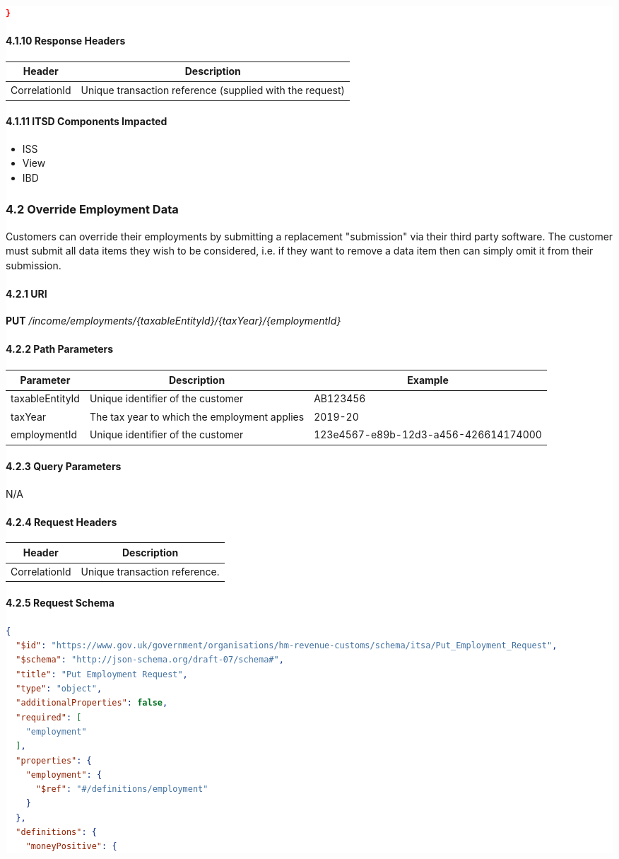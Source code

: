 ```json
}
```



#### 4.1.10 Response Headers

| Header        | Description                                              |
| ------------- | -------------------------------------------------------- |
| CorrelationId | Unique transaction reference (supplied with the request) |

#### 4.1.11 ITSD Components Impacted

- ISS
- View
- IBD

### 4.2 Override Employment Data

Customers can override their employments by submitting a replacement "submission" via their third party software. The customer must submit all data items they wish to be considered, i.e. if they want to remove a data item then can simply omit it from their submission. 

#### 4.2.1 URI

**PUT** */income/employments/{taxableEntityId}/{taxYear}/{employmentId}*

#### 4.2.2 Path Parameters

| Parameter       | Description                                  | Example                              |
| --------------- | -------------------------------------------- | ------------------------------------ |
| taxableEntityId | Unique identifier of the customer            | AB123456                             |
| taxYear         | The tax year to which the employment applies | 2019-20                              |
| employmentId    | Unique identifier of the customer            | 123e4567-e89b-12d3-a456-426614174000 |

#### 4.2.3 Query Parameters

N/A

#### 4.2.4 Request Headers

| Header        | Description                   |
| ------------- | ----------------------------- |
| CorrelationId | Unique transaction reference. |

#### 4.2.5 Request Schema

```json
{
  "$id": "https://www.gov.uk/government/organisations/hm-revenue-customs/schema/itsa/Put_Employment_Request",
  "$schema": "http://json-schema.org/draft-07/schema#",
  "title": "Put Employment Request",
  "type": "object",
  "additionalProperties": false,
  "required": [
    "employment"
  ],
  "properties": {
    "employment": {
      "$ref": "#/definitions/employment"
    }
  },
  "definitions": {
    "moneyPositive": {
```